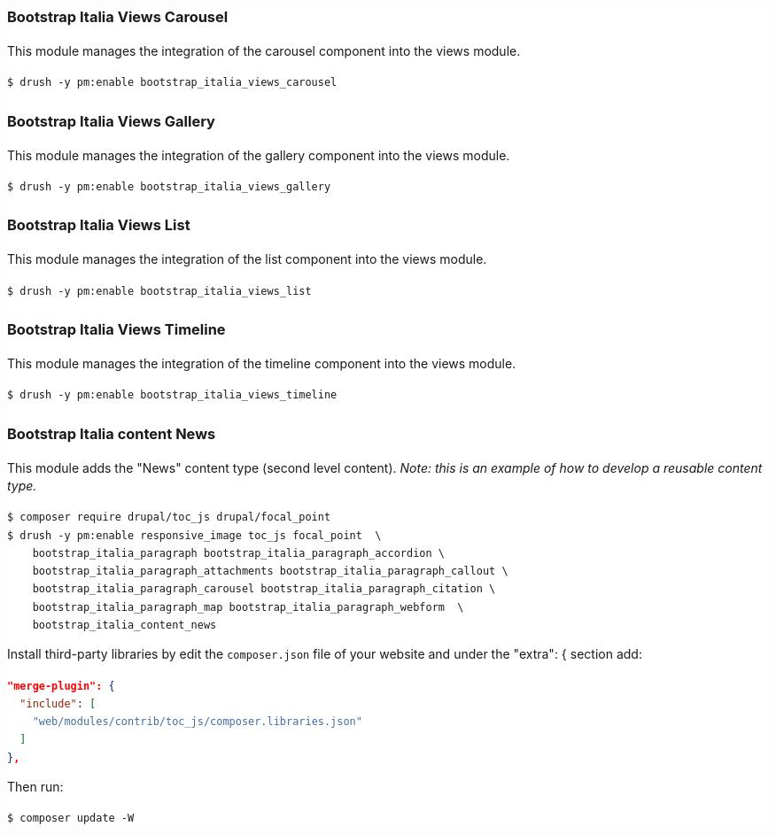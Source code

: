 ### Bootstrap Italia Views Carousel
This module manages the integration of the carousel component
into the views module.
```shell
$ drush -y pm:enable bootstrap_italia_views_carousel
```

### Bootstrap Italia Views Gallery
This module manages the integration of the gallery component
into the views module.
```shell
$ drush -y pm:enable bootstrap_italia_views_gallery
```

### Bootstrap Italia Views List
This module manages the integration of the list component into the views module.
```shell
$ drush -y pm:enable bootstrap_italia_views_list
```

### Bootstrap Italia Views Timeline
This module manages the integration of the timeline component
into the views module.
```shell
$ drush -y pm:enable bootstrap_italia_views_timeline
```

### Bootstrap Italia content News
This module adds the "News" content type (second level content).
*Note: this is an example of how to develop a reusable content type.*
```shell
$ composer require drupal/toc_js drupal/focal_point
$ drush -y pm:enable responsive_image toc_js focal_point  \
    bootstrap_italia_paragraph bootstrap_italia_paragraph_accordion \
    bootstrap_italia_paragraph_attachments bootstrap_italia_paragraph_callout \
    bootstrap_italia_paragraph_carousel bootstrap_italia_paragraph_citation \
    bootstrap_italia_paragraph_map bootstrap_italia_paragraph_webform  \
    bootstrap_italia_content_news
```
Install third-party libraries by edit the `composer.json` file
of your website and under the "extra": { section add:
```json
"merge-plugin": {
  "include": [
    "web/modules/contrib/toc_js/composer.libraries.json"
  ]
},
```
Then run:
```shell
$ composer update -W
```
